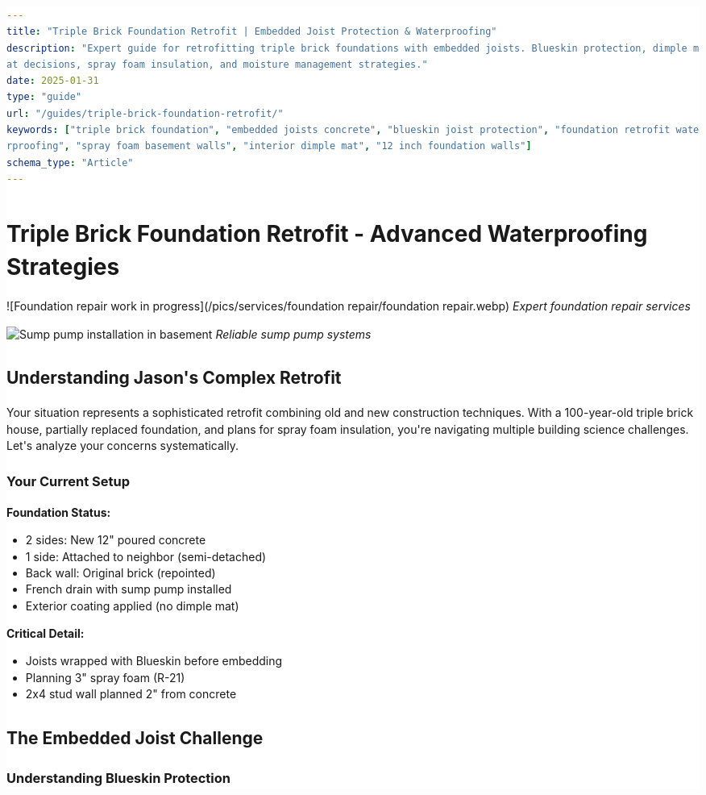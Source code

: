 ```yaml
---
title: "Triple Brick Foundation Retrofit | Embedded Joist Protection & Waterproofing"
description: "Expert guide for retrofitting triple brick foundations with embedded joists. Blueskin protection, dimple mat decisions, spray foam insulation, and moisture management strategies."
date: 2025-01-31
type: "guide"
url: "/guides/triple-brick-foundation-retrofit/"
keywords: ["triple brick foundation", "embedded joists concrete", "blueskin joist protection", "foundation retrofit waterproofing", "spray foam basement walls", "interior dimple mat", "12 inch foundation walls"]
schema_type: "Article"
---
```


# Triple Brick Foundation Retrofit - Advanced Waterproofing Strategies

![Foundation repair work in progress](/pics/services/foundation repair/foundation repair.webp)
*Expert foundation repair services*


![Sump pump installation in basement](/pics/work/sump-pump.webp)
*Reliable sump pump systems*


## Understanding Jason's Complex Retrofit

Your situation represents a sophisticated retrofit combining old and new construction techniques. With a 100-year-old triple brick house, partially replaced foundation, and plans for spray foam insulation, you're navigating multiple building science challenges. Let's analyze your concerns systematically.

### Your Current Setup

**Foundation Status:**
- 2 sides: New 12" poured concrete
- 1 side: Attached to neighbor (semi-detached)
- Back wall: Original brick (repointed)
- French drain with sump pump installed
- Exterior coating applied (no dimple mat)

**Critical Detail:**
- Joists wrapped with Blueskin before embedding
- Planning 3" spray foam (R-21)
- 2x4 stud wall planned 2" from concrete

## The Embedded Joist Challenge

### Understanding Blueskin Protection
